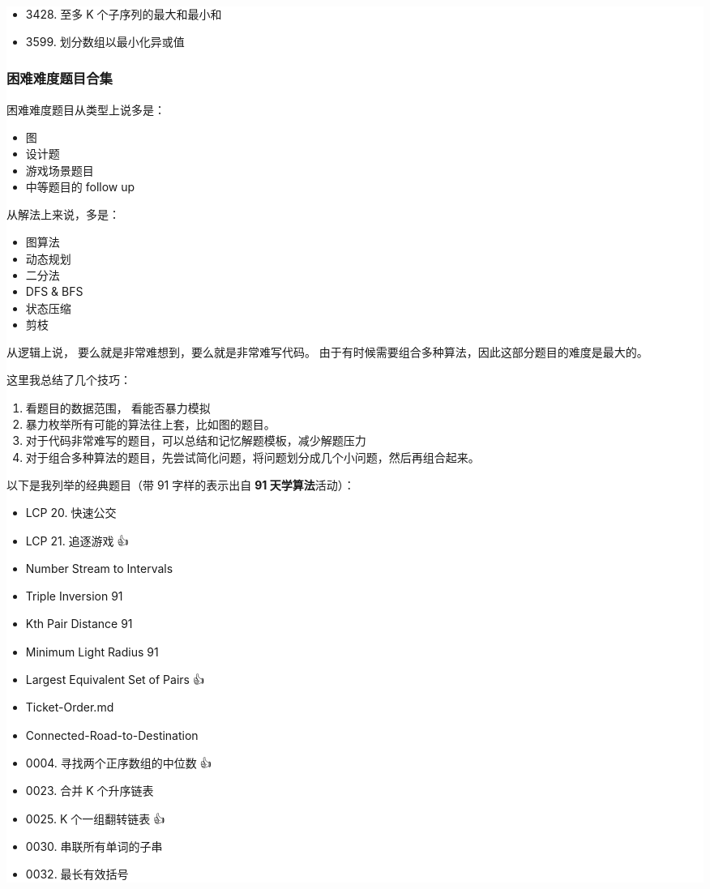 -   3428\. 至多 K 个子序列的最大和最小和
    
-   3599\. 划分数组以最小化异或值
    

### 困难难度题目合集

困难难度题目从类型上说多是：

-   图
-   设计题
-   游戏场景题目
-   中等题目的 follow up

从解法上来说，多是：

-   图算法
-   动态规划
-   二分法
-   DFS & BFS
-   状态压缩
-   剪枝

从逻辑上说， 要么就是非常难想到，要么就是非常难写代码。 由于有时候需要组合多种算法，因此这部分题目的难度是最大的。

这里我总结了几个技巧：

1.  看题目的数据范围， 看能否暴力模拟
2.  暴力枚举所有可能的算法往上套，比如图的题目。
3.  对于代码非常难写的题目，可以总结和记忆解题模板，减少解题压力
4.  对于组合多种算法的题目，先尝试简化问题，将问题划分成几个小问题，然后再组合起来。

以下是我列举的经典题目（带 91 字样的表示出自 **91 天学算法**活动）：

-   LCP 20. 快速公交
    
-   LCP 21. 追逐游戏 👍
    
-   Number Stream to Intervals
    
-   Triple Inversion 91
    
-   Kth Pair Distance 91
    
-   Minimum Light Radius 91
    
-   Largest Equivalent Set of Pairs 👍
    
-   Ticket-Order.md
    
-   Connected-Road-to-Destination
    
-   0004\. 寻找两个正序数组的中位数 👍
    
-   0023\. 合并 K 个升序链表
    
-   0025\. K 个一组翻转链表 👍
    
-   0030\. 串联所有单词的子串
    
-   0032\. 最长有效括号
    